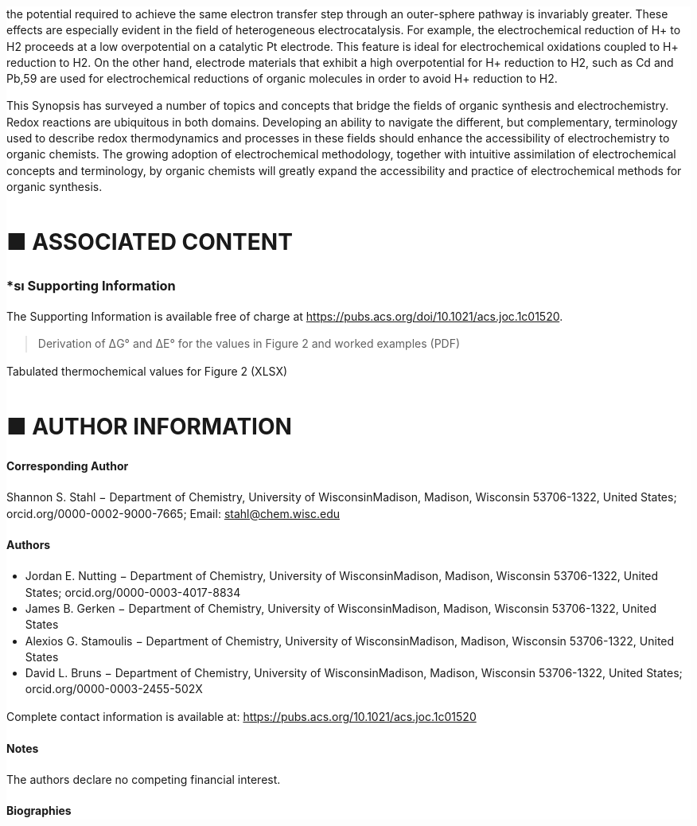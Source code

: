 the potential required to achieve the same electron transfer step through an outer-sphere pathway is invariably greater. These effects are especially evident in the field of heterogeneous electrocatalysis. For example, the electrochemical reduction of H+ to H2 proceeds at a low overpotential on a catalytic Pt electrode. This feature is ideal for electrochemical oxidations coupled to H+ reduction to H2. On the other hand, electrode materials that exhibit a high overpotential for H+ reduction to H2, such as Cd and Pb,59 are used for electrochemical reductions of organic molecules in order to avoid H+ reduction to H2.

This Synopsis has surveyed a number of topics and concepts that bridge the fields of organic synthesis and electrochemistry. Redox reactions are ubiquitous in both domains. Developing an ability to navigate the different, but complementary, terminology used to describe redox thermodynamics and processes in these fields should enhance the accessibility of electrochemistry to organic chemists. The growing adoption of electrochemical methodology, together with intuitive assimilation of electrochemical concepts and terminology, by organic chemists will greatly expand the accessibility and practice of electrochemical methods for organic synthesis.

# ■ ASSOCIATED CONTENT

### *sı Supporting Information

The Supporting Information is available free of charge at https://pubs.acs.org/doi/10.1021/acs.joc.1c01520.

> Derivation of ΔG° and ΔE° for the values in Figure 2 and worked examples (PDF)

Tabulated thermochemical values for Figure 2 (XLSX)

# ■ AUTHOR INFORMATION

#### Corresponding Author

Shannon S. Stahl − Department of Chemistry, University of WisconsinMadison, Madison, Wisconsin 53706-1322, United States; orcid.org/0000-0002-9000-7665; Email: stahl@chem.wisc.edu

#### Authors

- Jordan E. Nutting − Department of Chemistry, University of WisconsinMadison, Madison, Wisconsin 53706-1322, United States; orcid.org/0000-0003-4017-8834
- James B. Gerken − Department of Chemistry, University of WisconsinMadison, Madison, Wisconsin 53706-1322, United States
- Alexios G. Stamoulis − Department of Chemistry, University of WisconsinMadison, Madison, Wisconsin 53706-1322, United States
- David L. Bruns − Department of Chemistry, University of WisconsinMadison, Madison, Wisconsin 53706-1322, United States; orcid.org/0000-0003-2455-502X

Complete contact information is available at: https://pubs.acs.org/10.1021/acs.joc.1c01520

#### Notes

The authors declare no competing financial interest.

#### Biographies
